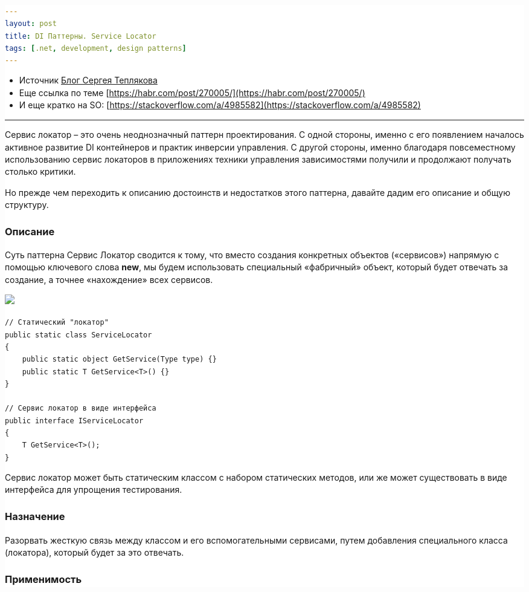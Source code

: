 ```yaml
---
layout: post
title: DI Паттерны. Service Locator
tags: [.net, development, design patterns]
---
```


- Источник [Блог Сергея Теплякова](http://sergeyteplyakov.blogspot.com/2013/03/di-service-locator.html) 
- Еще ссылка по теме [https://habr.com/post/270005/](https://habr.com/post/270005/)
- И еще кратко на SO: [https://stackoverflow.com/a/4985582](https://stackoverflow.com/a/4985582)

---

Сервис локатор – это очень неоднозначный паттерн проектирования. С одной стороны, именно с его появлением началось активное развитие DI контейнеров и практик инверсии управления. С другой стороны, именно благодаря повсеместному использованию сервис локаторов в приложениях техники управления зависимостями получили и продолжают получать столько критики.

Но прежде чем переходить к описанию достоинств и недостатков этого паттерна, давайте дадим его описание и общую структуру. 

### **Описание**

Суть паттерна Сервис Локатор сводится к тому, что вместо создания конкретных объектов («сервисов») напрямую с помощью ключевого слова **new**, мы будем использовать специальный «фабричный» объект, который будет отвечать за создание, а точнее «нахождение» всех сервисов.

![](https://s3.us-west-2.amazonaws.com/secure.notion-static.com/962589c8-78a4-4217-9c81-933934b57678/image_thumb255B4255D.png?X-Amz-Algorithm=AWS4-HMAC-SHA256&X-Amz-Credential=ASIAT73L2G45P3LWE2VG%2F20190817%2Fus-west-2%2Fs3%2Faws4_request&X-Amz-Date=20190817T161354Z&X-Amz-Expires=86400&X-Amz-Security-Token=AgoJb3JpZ2luX2VjEMX%2F%2F%2F%2F%2F%2F%2F%2F%2F%2FwEaCXVzLXdlc3QtMiJHMEUCIQCfAlc6LPSGAut5Gv59Kp%2BCG%2BVWtkay7XscXq%2FJkqwnuwIgYUUu0nTL8VGxkOrQ7lD%2BbWc%2BULrp%2BzQsXZKG8%2FH6Q20q2gMIXhAAGgwyNzQ1NjcxNDkzNzAiDAnGuTac4rt5wlj%2BWSq3A5vA1TWdJpPEsbU8C5qG1bxH6Wtfcv%2BauovN0aGnM5m8Rm%2BmfJh42kCew15cuXs8920YfFNn%2BUjxHYHy2BFz2oQcqB%2BuBrsIOmoSimxZIAMzP30z49WoUqIdELza9zrFngsvhVla5%2BsOzjuiAA6p2i%2FMYLXFf9nH29obcc61mRFrpqdoTHceeGZFD1TUrSUDxhZLYA6kFXwl0l8ar1FHW3SwXi6LP6P%2FaQekLScEpjqYx%2BeFqA4t%2BpOf4cGRXJhD%2FqozfnelKdReMEIHqSt7LU8o3iUnAGHvGWOZMdoFto5EYlhERrZT4RSaOF5sLPFeFjeTX2SGXbXTnBDGBiv9fbn6GRvF8bEGWpndY4XATMVb7FZRezpy9EqnotGu6gxlcmO88RwZYOO888CHvW86yQf0XQvKLNt2VoOju3e%2FDVgbFzs3XR7nGPatGDITD%2Fkekl76X4LqqNQEuujHYi47iSfWVqScSV2VLgBjwSOkUzJIuw68Ec8fQyt1V%2B2VbpN0qpB8ZCWWC0GWRtIIL%2Bpd78Vlivhx8y3wR8rS5TrlJHeoWVwjYDW5WyowUqvcOT9NNLQ1bjNWOUYw0%2BPf6gU6tAFVfy1IyMtzcw2bm1klq6gicc4Ss9DQz0dxdp7yfhqcNFvv9xL4ymQzZenHwrwK1f9TiK1OEskaWPUS3kLw7WJrBABCyC37M70EFbdKh4xcbGJDslwLyiRspt8phKDhTp%2F4RYLKFvIAhTPlLm6qRltNaN2NUjx1P11gdOyLGxH1DQm4RfypNxIc%2FrzFM0R6lBencqh%2BXLMtNRMsFOXKbs8%2Fio9n4F67GpkDbq9DXZWhAODTsgI%3D&X-Amz-Signature=d5ac9c2a2663a499fd46df7aa2cda7f0e7fd625815feb2dd1c97e84840d64318&X-Amz-SignedHeaders=host&response-content-disposition=filename%20%3D%22image_thumb255B4255D.png%22)

    // Статический "локатор"
    public static class ServiceLocator
    {
    	public static object GetService(Type type) {}
    	public static T GetService<T>() {}
    }
    
    // Сервис локатор в виде интерфейса
    public interface IServiceLocator
    {
    	T GetService<T>();
    }

Сервис локатор может быть статическим классом с набором статических методов, или же может существовать в виде интерфейса для упрощения тестирования.

### **Назначение**

Разорвать жесткую связь между классом и его вспомогательными сервисами, путем добавления специального класса (локатора), который будет за это отвечать.

### **Применимость**
